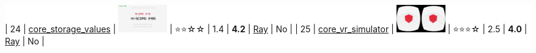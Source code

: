 | 24 | [core_storage_values](core/core_storage_values.c) | <img src="core/core_storage_values.png" alt="core_storage_values" width="80"> | ⭐️⭐️☆☆ | 1.4 | **4.2** | [Ray](https://github.com/raysan5) | No |
| 25 | [core_vr_simulator](core/core_vr_simulator.c) | <img src="core/core_vr_simulator.png" alt="core_vr_simulator" width="80"> | ⭐️⭐️⭐️☆ | 2.5 | **4.0** | [Ray](https://github.com/raysan5) | No |